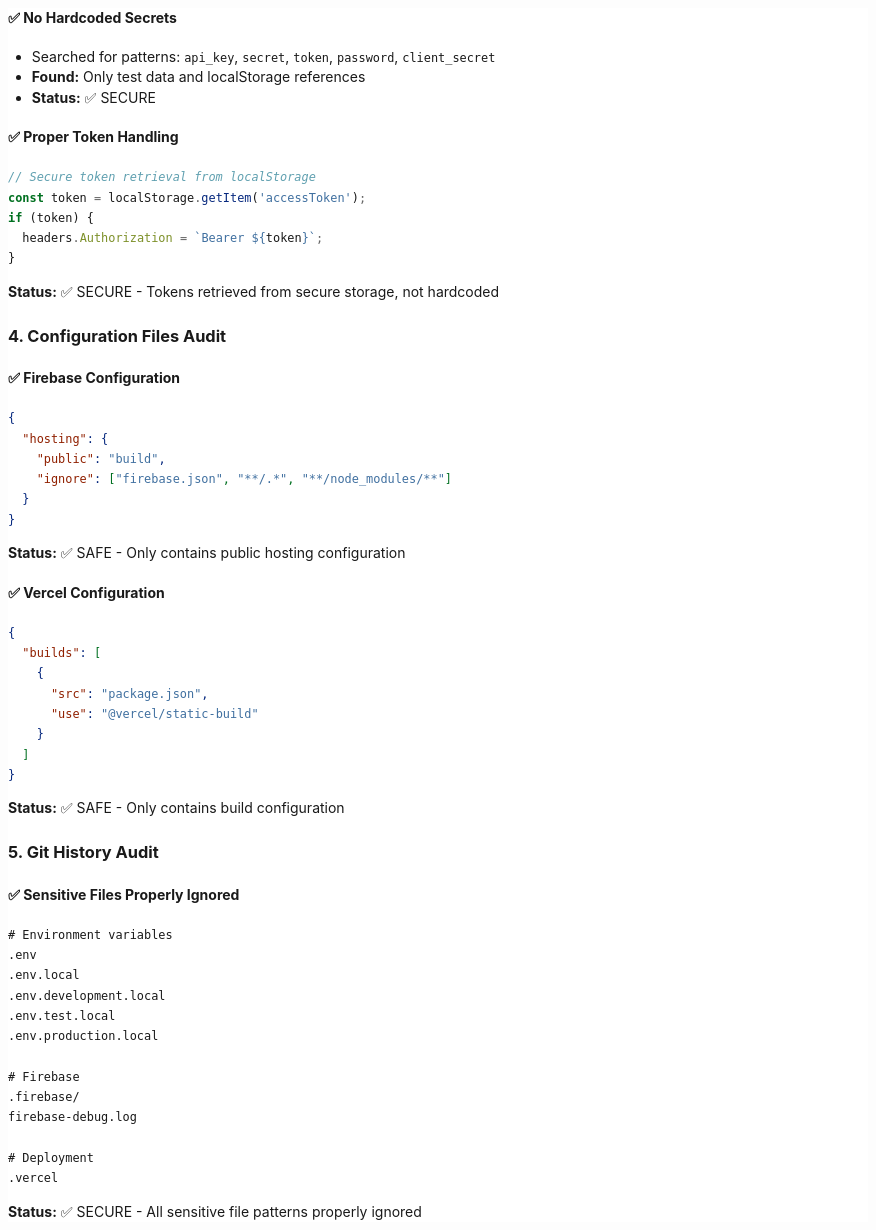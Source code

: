 #### ✅ **No Hardcoded Secrets**
- Searched for patterns: `api_key`, `secret`, `token`, `password`, `client_secret`
- **Found:** Only test data and localStorage references
- **Status:** ✅ SECURE

#### ✅ **Proper Token Handling**
```typescript
// Secure token retrieval from localStorage
const token = localStorage.getItem('accessToken');
if (token) {
  headers.Authorization = `Bearer ${token}`;
}
```
**Status:** ✅ SECURE - Tokens retrieved from secure storage, not hardcoded

### **4. Configuration Files Audit**

#### ✅ **Firebase Configuration**
```json
{
  "hosting": {
    "public": "build",
    "ignore": ["firebase.json", "**/.*", "**/node_modules/**"]
  }
}
```
**Status:** ✅ SAFE - Only contains public hosting configuration

#### ✅ **Vercel Configuration**
```json
{
  "builds": [
    {
      "src": "package.json",
      "use": "@vercel/static-build"
    }
  ]
}
```
**Status:** ✅ SAFE - Only contains build configuration

### **5. Git History Audit**

#### ✅ **Sensitive Files Properly Ignored**
```gitignore
# Environment variables
.env
.env.local
.env.development.local
.env.test.local
.env.production.local

# Firebase
.firebase/
firebase-debug.log

# Deployment
.vercel
```
**Status:** ✅ SECURE - All sensitive file patterns properly ignored
